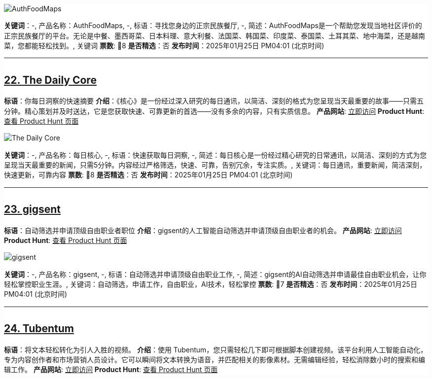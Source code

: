 ![AuthFoodMaps](https://ph-files.imgix.net/040ca12f-8af6-4207-a5e7-6d428067d58d.png?auto=format&fit=crop&frame=1&h=512&w=1024)

**关键词**：-, 产品名称：AuthFoodMaps, -, 标语：寻找您身边的正宗民族餐厅, -, 简述：AuthFoodMaps是一个帮助您发现当地社区评价的正宗民族餐厅的平台。无论是中餐、墨西哥菜、日本料理、意大利餐、法国菜、韩国菜、印度菜、泰国菜、土耳其菜、地中海菜，还是越南菜，您都能轻松找到。, 关键词
**票数**: 🔺8
**是否精选**：否
**发布时间**：2025年01月25日 PM04:01 (北京时间)

---

## [22. The Daily Core](https://www.producthunt.com/posts/the-daily-core?utm_campaign=producthunt-api&utm_medium=api-v2&utm_source=Application%3A+nextauth+%28ID%3A+151633%29)
**标语**：你每日洞察的快速摘要
**介绍**：《核心》是一份经过深入研究的每日通讯，以简洁、深刻的格式为您呈现当天最重要的故事——只需五分钟。精心策划并及时送达，它是您获取快速、可靠更新的首选——没有多余的内容，只有实质信息。
**产品网站**: [立即访问](https://www.producthunt.com/r/I46HK2QZLWFMH2?utm_campaign=producthunt-api&utm_medium=api-v2&utm_source=Application%3A+nextauth+%28ID%3A+151633%29)
**Product Hunt**: [查看 Product Hunt 页面](https://www.producthunt.com/posts/the-daily-core?utm_campaign=producthunt-api&utm_medium=api-v2&utm_source=Application%3A+nextauth+%28ID%3A+151633%29)

![The Daily Core](https://ph-files.imgix.net/5dbb8e8e-1276-4a66-b74b-9b968050fce8.png?auto=format&fit=crop&frame=1&h=512&w=1024)

**关键词**：-, 产品名称：每日核心, -, 标语：快速获取每日洞察, -, 简述：每日核心是一份经过精心研究的日常通讯，以简洁、深刻的方式为您呈现当天最重要的新闻，只需5分钟。内容经过严格筛选，快速、可靠，告别冗余，专注实质。, 关键词：每日通讯，重要新闻，简洁深刻，快速更新，可靠内容
**票数**: 🔺8
**是否精选**：否
**发布时间**：2025年01月25日 PM04:01 (北京时间)

---

## [23. gigsent](https://www.producthunt.com/posts/gigsent?utm_campaign=producthunt-api&utm_medium=api-v2&utm_source=Application%3A+nextauth+%28ID%3A+151633%29)
**标语**：自动筛选并申请顶级自由职业者职位
**介绍**：gigsent的人工智能自动筛选并申请顶级自由职业者的机会。
**产品网站**: [立即访问](https://www.producthunt.com/r/SBPZA6IMZ2SMN3?utm_campaign=producthunt-api&utm_medium=api-v2&utm_source=Application%3A+nextauth+%28ID%3A+151633%29)
**Product Hunt**: [查看 Product Hunt 页面](https://www.producthunt.com/posts/gigsent?utm_campaign=producthunt-api&utm_medium=api-v2&utm_source=Application%3A+nextauth+%28ID%3A+151633%29)

![gigsent](https://ph-files.imgix.net/2648c0f6-544c-4250-a8f6-e77b99dbcff4.png?auto=format&fit=crop&frame=1&h=512&w=1024)

**关键词**：-, 产品名称：gigsent, -, 标语：自动筛选并申请顶级自由职业工作, -, 简述：gigsent的AI自动筛选并申请最佳自由职业机会，让你轻松掌控职业生涯。, 关键词：自动筛选，申请工作，自由职业，AI技术，轻松掌控
**票数**: 🔺7
**是否精选**：否
**发布时间**：2025年01月25日 PM04:01 (北京时间)

---

## [24. Tubentum](https://www.producthunt.com/posts/tubentum?utm_campaign=producthunt-api&utm_medium=api-v2&utm_source=Application%3A+nextauth+%28ID%3A+151633%29)
**标语**：将文本轻松转化为引人入胜的视频。
**介绍**：使用 Tubentum，您只需轻松几下即可根据脚本创建视频。该平台利用人工智能自动化，专为内容创作者和市场营销人员设计。它可以瞬间将文本转换为语音，并匹配相关的影像素材。无需编辑经验，轻松消除数小时的搜索和编辑工作。
**产品网站**: [立即访问](https://www.producthunt.com/r/LR77BLVDV6SARJ?utm_campaign=producthunt-api&utm_medium=api-v2&utm_source=Application%3A+nextauth+%28ID%3A+151633%29)
**Product Hunt**: [查看 Product Hunt 页面](https://www.producthunt.com/posts/tubentum?utm_campaign=producthunt-api&utm_medium=api-v2&utm_source=Application%3A+nextauth+%28ID%3A+151633%29)
